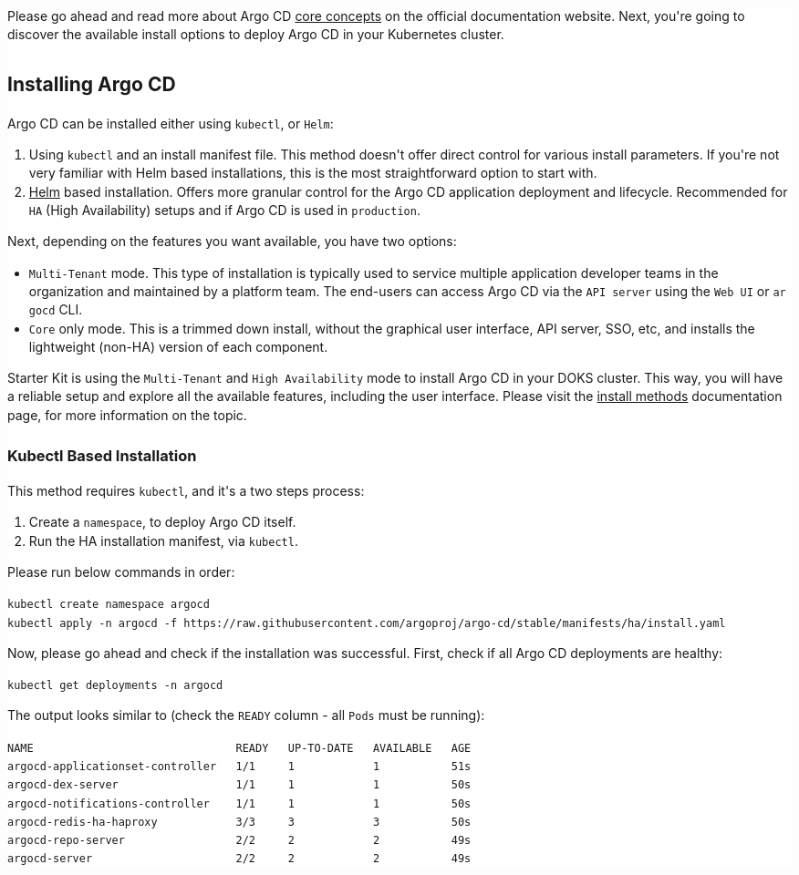 Please go ahead and read more about Argo CD [core concepts](https://argo-cd.readthedocs.io/en/stable/core_concepts) on the official documentation website. Next, you're going to discover the available install options to deploy Argo CD in your Kubernetes cluster.

## Installing Argo CD

Argo CD can be installed either using `kubectl`, or `Helm`:

1. Using `kubectl` and an install manifest file. This method doesn't offer direct control for various install parameters. If you're not very familiar with Helm based installations, this is the most straightforward option to start with.
2. [Helm](https://github.com/argoproj/argo-helm/tree/master/charts/argo-cd) based installation. Offers more granular control for the Argo CD application deployment and lifecycle. Recommended for `HA` (High Availability) setups and if Argo CD is used in `production`.

Next, depending on the features you want available, you have two options:

- `Multi-Tenant` mode. This type of installation is typically used to service multiple application developer teams in the organization and maintained by a platform team. The end-users can access Argo CD via the `API server` using the `Web UI` or `argocd` CLI.
- `Core` only mode. This is a trimmed down install, without the graphical user interface, API server, SSO, etc, and installs the lightweight (non-HA) version of each component.

Starter Kit is using the `Multi-Tenant` and `High Availability` mode to install Argo CD in your DOKS cluster. This way, you will have a reliable setup and explore all the available features, including the user interface. Please visit the [install methods](https://argo-cd.readthedocs.io/en/stable/operator-manual/installation) documentation page, for more information on the topic.

### Kubectl Based Installation

This method requires `kubectl`, and it's a two steps process:

1. Create a `namespace`, to deploy Argo CD itself.
2. Run the HA installation manifest, via `kubectl`.

Please run below commands in order:

```shell
kubectl create namespace argocd
kubectl apply -n argocd -f https://raw.githubusercontent.com/argoproj/argo-cd/stable/manifests/ha/install.yaml
```

Now, please go ahead and check if the installation was successful. First, check if all Argo CD deployments are healthy:

```shell
kubectl get deployments -n argocd
```

The output looks similar to (check the `READY` column - all `Pods` must be running):

```text
NAME                               READY   UP-TO-DATE   AVAILABLE   AGE
argocd-applicationset-controller   1/1     1            1           51s
argocd-dex-server                  1/1     1            1           50s
argocd-notifications-controller    1/1     1            1           50s
argocd-redis-ha-haproxy            3/3     3            3           50s
argocd-repo-server                 2/2     2            2           49s
argocd-server                      2/2     2            2           49s
```
